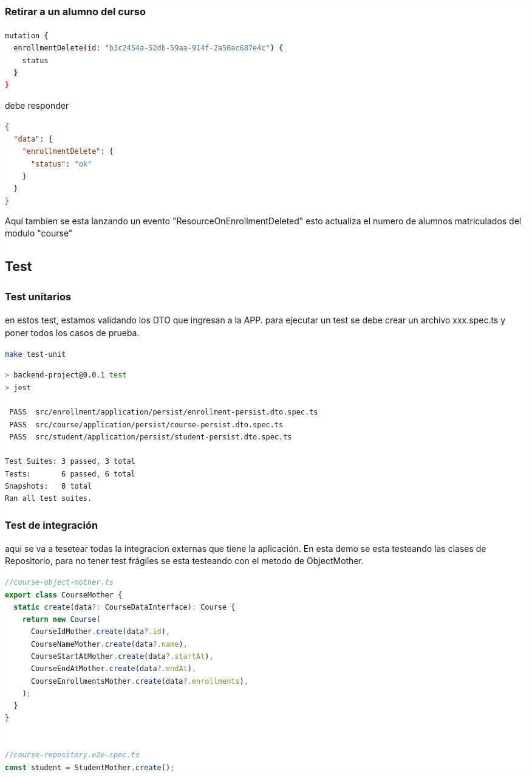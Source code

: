 ### Retirar a un alumno del curso
```bash
mutation {
  enrollmentDelete(id: "b3c2454a-52db-59aa-914f-2a50ac687e4c") {
    status
  }
}
```
debe responder
```json
{
  "data": {
    "enrollmentDelete": {
      "status": "ok"
    }
  }
}
```
Aquí tambien se esta lanzando un evento "ResourceOnEnrollmentDeleted" esto actualiza el numero de alumnos matriculados del modulo "course"

## Test
### Test unitarios
en estos test, estamos validando los DTO que ingresan a la APP. para ejecutar un test se debe crear un archivo xxx.spec.ts y poner todos los casos de prueba.
```bash
make test-unit 
```
```bash                                                                                                                                                                                                                                                    0.2s
> backend-project@0.0.1 test
> jest

 PASS  src/enrollment/application/persist/enrollment-persist.dto.spec.ts
 PASS  src/course/application/persist/course-persist.dto.spec.ts
 PASS  src/student/application/persist/student-persist.dto.spec.ts

Test Suites: 3 passed, 3 total
Tests:       6 passed, 6 total
Snapshots:   0 total
Ran all test suites.
```
### Test de integración
aqui se va a tesetear todas la integracion externas que tiene la aplicación. En esta demo se esta testeando las clases de Repositorio, para no tener test frágiles se esta testeando con el metodo de ObjectMother.

``` javascript
//course-object-mother.ts
export class CourseMother {
  static create(data?: CourseDataInterface): Course {
    return new Course(
      CourseIdMother.create(data?.id),
      CourseNameMother.create(data?.name),
      CourseStartAtMother.create(data?.startAt),
      CourseEndAtMother.create(data?.endAt),
      CourseEnrollmentsMother.create(data?.enrollments),
    );
  }
}


//course-repository.e2e-spec.ts
const student = StudentMother.create();
```